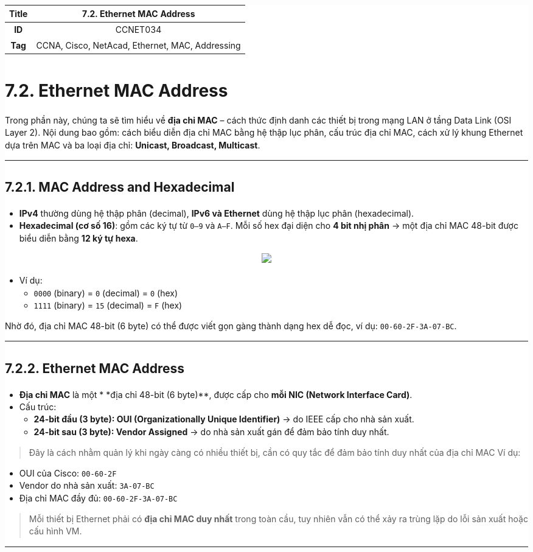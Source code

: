 
| **Title** | 7.2. Ethernet MAC Address |
|:---------:|:--------------------------:|
| **ID**    | CCNET034                   |
| **Tag**   | CCNA, Cisco, NetAcad, Ethernet, MAC, Addressing |

# 7.2. Ethernet MAC Address

Trong phần này, chúng ta sẽ tìm hiểu về **địa chỉ MAC** – cách thức định danh các thiết bị trong mạng LAN ở tầng Data Link (OSI Layer 2). Nội dung bao gồm: cách biểu diễn địa chỉ MAC bằng hệ thập lục phân, cấu trúc địa chỉ MAC, cách xử lý khung Ethernet dựa trên MAC và ba loại địa chỉ: **Unicast, Broadcast, Multicast**.

---

## 7.2.1. MAC Address and Hexadecimal

- **IPv4** thường dùng hệ thập phân (decimal), **IPv6 và Ethernet** dùng hệ thập lục phân (hexadecimal).  
- **Hexadecimal (cơ số 16)**: gồm các ký tự từ `0–9` và `A–F`. Mỗi số hex đại diện cho **4 bit nhị phân** → một địa chỉ MAC 48-bit được biểu diễn bằng **12 ký tự hexa**.  

<p align="center">
  <img src="../../images/kì 1/module 7/7.2.1.jpg" width="400"/>
</p>

- Ví dụ:  
  - `0000` (binary) = `0` (decimal) = `0` (hex)  
  - `1111` (binary) = `15` (decimal) = `F` (hex)  

 Nhờ đó, địa chỉ MAC 48-bit (6 byte) có thể được viết gọn gàng thành dạng hex dễ đọc, ví dụ: `00-60-2F-3A-07-BC`.

---

## 7.2.2. Ethernet MAC Address

- **Địa chỉ MAC** là một *
*địa chỉ 48-bit (6 byte)**, được cấp cho **mỗi NIC (Network Interface Card)**.  
- Cấu trúc:  
  - **24-bit đầu (3 byte): OUI (Organizationally Unique Identifier)** → do IEEE cấp cho nhà sản xuất.  
  - **24-bit sau (3 byte): Vendor Assigned** → do nhà sản xuất gán để đảm bảo tính duy nhất.  

> Đây là cách nhằm quản lý khi ngày càng có nhiều thiết bị, cần có quy tắc để đảm bảo tính duy nhất của địa chỉ MAC
Ví dụ:  
- OUI của Cisco: `00-60-2F`  
- Vendor do nhà sản xuất: `3A-07-BC`  
- Địa chỉ MAC đầy đủ: `00-60-2F-3A-07-BC`

> Mỗi thiết bị Ethernet phải có **địa chỉ MAC duy nhất** trong toàn cầu, tuy nhiên vẫn có thể xảy ra trùng lặp do lỗi sản xuất hoặc cấu hình VM.

---